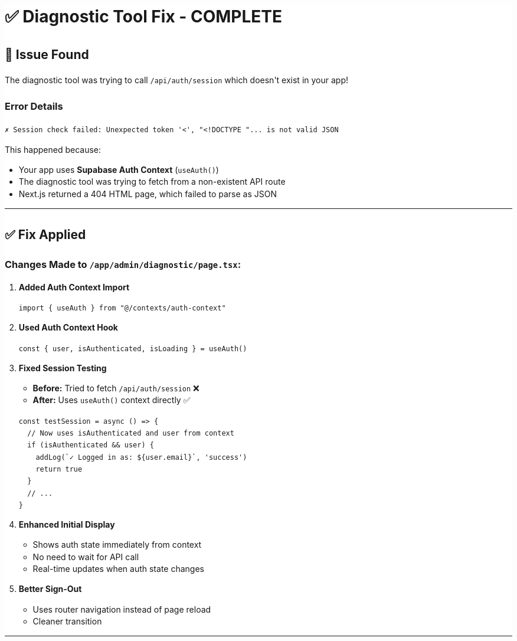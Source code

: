 # ✅ Diagnostic Tool Fix - COMPLETE

## 🐛 Issue Found

The diagnostic tool was trying to call `/api/auth/session` which doesn't exist in your app!

### Error Details
```
✗ Session check failed: Unexpected token '<', "<!DOCTYPE "... is not valid JSON
```

This happened because:
- Your app uses **Supabase Auth Context** (`useAuth()`)
- The diagnostic tool was trying to fetch from a non-existent API route
- Next.js returned a 404 HTML page, which failed to parse as JSON

---

## ✅ Fix Applied

### Changes Made to `/app/admin/diagnostic/page.tsx`:

1. **Added Auth Context Import**
   ```tsx
   import { useAuth } from "@/contexts/auth-context"
   ```

2. **Used Auth Context Hook**
   ```tsx
   const { user, isAuthenticated, isLoading } = useAuth()
   ```

3. **Fixed Session Testing**
   - **Before:** Tried to fetch `/api/auth/session` ❌
   - **After:** Uses `useAuth()` context directly ✅
   
   ```tsx
   const testSession = async () => {
     // Now uses isAuthenticated and user from context
     if (isAuthenticated && user) {
       addLog(`✓ Logged in as: ${user.email}`, 'success')
       return true
     }
     // ...
   }
   ```

4. **Enhanced Initial Display**
   - Shows auth state immediately from context
   - No need to wait for API call
   - Real-time updates when auth state changes

5. **Better Sign-Out**
   - Uses router navigation instead of page reload
   - Cleaner transition

---